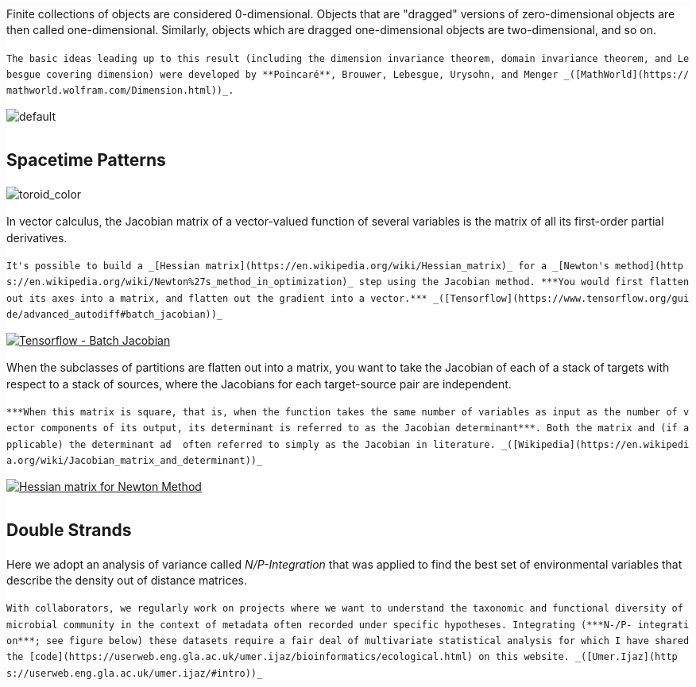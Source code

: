 Finite collections of objects are considered 0-dimensional. Objects that are "dragged" versions of zero-dimensional objects are then called one-dimensional. Similarly, objects which are dragged one-dimensional objects are two-dimensional, and so on. 

```note
The basic ideas leading up to this result (including the dimension invariance theorem, domain invariance theorem, and Lebesgue covering dimension) were developed by **Poincaré**, Brouwer, Lebesgue, Urysohn, and Menger _([MathWorld](https://mathworld.wolfram.com/Dimension.html))_.
```

![default](https://user-images.githubusercontent.com/8466209/221333839-bd4edd90-9996-49a3-9d4d-20f7997004c3.png)

## Spacetime Patterns

![toroid_color](https://github.com/eq19/maps/assets/8466209/5669d857-a3f8-40e9-b92f-e15fafbfdbd1)

In vector calculus, the Jacobian matrix of a vector-valued function of several variables is the matrix of all its first-order partial derivatives. 

```note
It's possible to build a _[Hessian matrix](https://en.wikipedia.org/wiki/Hessian_matrix)_ for a _[Newton's method](https://en.wikipedia.org/wiki/Newton%27s_method_in_optimization)_ step using the Jacobian method. ***You would first flatten out its axes into a matrix, and flatten out the gradient into a vector.*** _([Tensorflow](https://www.tensorflow.org/guide/advanced_autodiff#batch_jacobian))_
```

[![Tensorflow - Batch Jacobian](https://user-images.githubusercontent.com/36441664/128624639-b5d8c73f-79af-4433-8b7b-28a35e331d21.png)](https://www.tensorflow.org/guide/advanced_autodiff#batch_jacobian)

When the subclasses of partitions are flatten out into a matrix, you want to take the Jacobian of each of a stack of targets with respect to a stack of sources, where the Jacobians for each target-source pair are independent.

```note
***When this matrix is square, that is, when the function takes the same number of variables as input as the number of vector components of its output, its determinant is referred to as the Jacobian determinant***. Both the matrix and (if applicable) the determinant ad  often referred to simply as the Jacobian in literature. _([Wikipedia](https://en.wikipedia.org/wiki/Jacobian_matrix_and_determinant))_
```

[![Hessian matrix for Newton Method](https://user-images.githubusercontent.com/8466209/229297019-4583e9a7-273d-4489-ab87-37c88be16adb.png)](https://www.eq19.com/exponentiation/)

## Double Strands

Here we adopt an analysis of variance called _N/P-Integration_ that was applied to find the best set of environmental variables that describe the density out of distance matrices.

```note
With collaborators, we regularly work on projects where we want to understand the taxonomic and functional diversity of microbial community in the context of metadata often recorded under specific hypotheses. Integrating (***N-/P- integration***; see figure below) these datasets require a fair deal of multivariate statistical analysis for which I have shared the [code](https://userweb.eng.gla.ac.uk/umer.ijaz/bioinformatics/ecological.html) on this website. _([Umer.Ijaz](https://userweb.eng.gla.ac.uk/umer.ijaz/#intro))_
```
